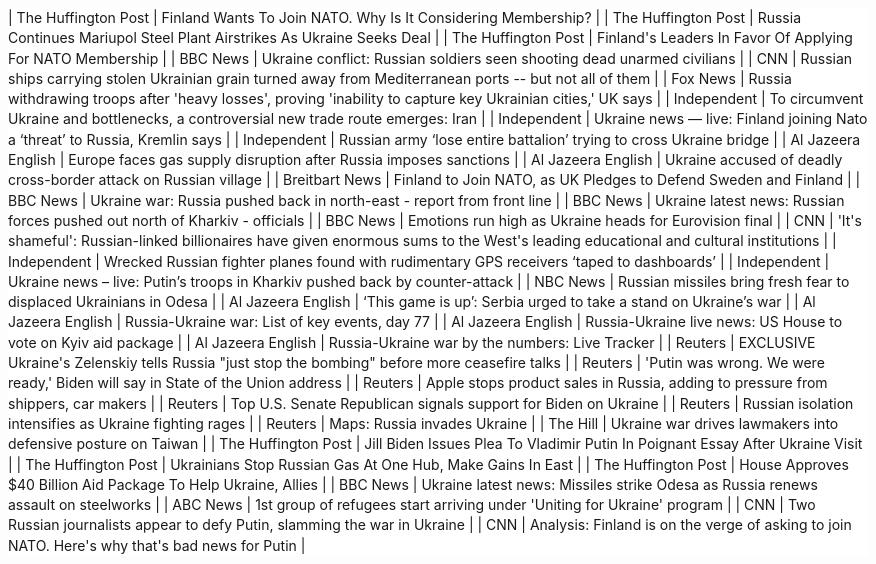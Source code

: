 | The Huffington Post | Finland Wants To Join NATO. Why Is It Considering Membership? | 
| The Huffington Post | Russia Continues Mariupol Steel Plant Airstrikes As Ukraine Seeks Deal | 
| The Huffington Post | Finland's Leaders In Favor Of Applying For NATO Membership | 
| BBC News | Ukraine conflict: Russian soldiers seen shooting dead unarmed civilians | 
| CNN | Russian ships carrying stolen Ukrainian grain turned away from Mediterranean ports -- but not all of them | 
| Fox News | Russia withdrawing troops after 'heavy losses', proving 'inability to capture key Ukrainian cities,' UK says | 
| Independent | To circumvent Ukraine and bottlenecks, a controversial new trade route emerges: Iran | 
| Independent | Ukraine news — live: Finland joining Nato a ‘threat’ to Russia, Kremlin says | 
| Independent | Russian army ‘lose entire battalion’ trying to cross Ukraine bridge | 
| Al Jazeera English | Europe faces gas supply disruption after Russia imposes sanctions | 
| Al Jazeera English | Ukraine accused of deadly cross-border attack on Russian village | 
| Breitbart News | Finland to Join NATO, as UK Pledges to Defend Sweden and Finland | 
| BBC News | Ukraine war: Russia pushed back in north-east - report from front line | 
| BBC News | Ukraine latest news: Russian forces pushed out north of Kharkiv - officials | 
| BBC News | Emotions run high as Ukraine heads for Eurovision final | 
| CNN | 'It's shameful': Russian-linked billionaires have given enormous sums to the West's leading educational and cultural institutions | 
| Independent | Wrecked Russian fighter planes found with rudimentary GPS receivers ‘taped to dashboards’ | 
| Independent | Ukraine news – live: Putin’s troops in Kharkiv pushed back by counter-attack | 
| NBC News | Russian missiles bring fresh fear to displaced Ukrainians in Odesa | 
| Al Jazeera English | ‘This game is up’: Serbia urged to take a stand on Ukraine’s war | 
| Al Jazeera English | Russia-Ukraine war: List of key events, day 77 | 
| Al Jazeera English | Russia-Ukraine live news: US House to vote on Kyiv aid package | 
| Al Jazeera English | Russia-Ukraine war by the numbers: Live Tracker | 
| Reuters | EXCLUSIVE Ukraine's Zelenskiy tells Russia "just stop the bombing" before more ceasefire talks | 
| Reuters | 'Putin was wrong. We were ready,' Biden will say in State of the Union address | 
| Reuters | Apple stops product sales in Russia, adding to pressure from shippers, car makers | 
| Reuters | Top U.S. Senate Republican signals support for Biden on Ukraine | 
| Reuters | Russian isolation intensifies as Ukraine fighting rages | 
| Reuters | Maps: Russia invades Ukraine | 
| The Hill | Ukraine war drives lawmakers into defensive posture on Taiwan | 
| The Huffington Post | Jill Biden Issues Plea To Vladimir Putin In Poignant Essay After Ukraine Visit | 
| The Huffington Post | Ukrainians Stop Russian Gas At One Hub, Make Gains In East | 
| The Huffington Post | House Approves $40 Billion Aid Package To Help Ukraine, Allies | 
| BBC News | Ukraine latest news: Missiles strike Odesa as Russia renews assault on steelworks | 
| ABC News | 1st group of refugees start arriving under 'Uniting for Ukraine' program | 
| CNN | Two Russian journalists appear to defy Putin, slamming the war in Ukraine | 
| CNN | Analysis: Finland is on the verge of asking to join NATO. Here's why that's bad news for Putin | 